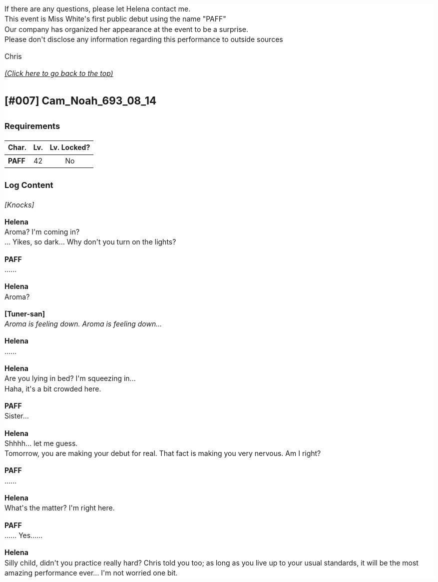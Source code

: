 If there are any questions, please let Helena contact me.<br>
This event is Miss White's first public debut using the name "PAFF"<br>
Our company has organized her appearance at the event to be a surprise.<br>
Please don't disclose any information regarding this performance to outside sources

Chris

[*(Click here to go back to the top)*](#toc)

## <a id="pos007"/>\[#007\] Cam\_Noah\_693\_08\_14
### Requirements
| Char.  |Lv.|Lv. Locked?|
|--------|:-:|:---------:|
|**PAFF**|42 |    No     |

### Log Content
*\[Knocks\]*

**Helena**<br>
Aroma? I'm coming in?<br>
... Yikes, so dark... Why don't you turn on the lights?

**PAFF**<br>
......

**Helena**<br>
Aroma?

**[Tuner-san]**<br>
_Aroma is feeling down. Aroma is feeling down..._

**Helena**<br>
......

**Helena**<br>
Are you lying in bed? I'm squeezing in...<br>
Haha, it's a bit crowded here.

**PAFF**<br>
Sister...

**Helena**<br>
Shhhh... let me guess.<br>
Tomorrow, you are making your debut for real. That fact is making you very nervous. Am I right?

**PAFF**<br>
......

**Helena**<br>
What's the matter? I'm right here.

**PAFF**<br>
...... Yes......

**Helena**<br>
Silly child, didn't you practice really hard? Chris told you too; as long as you live up to your usual standards, it will be the most amazing performance ever... I'm not worried one bit.
